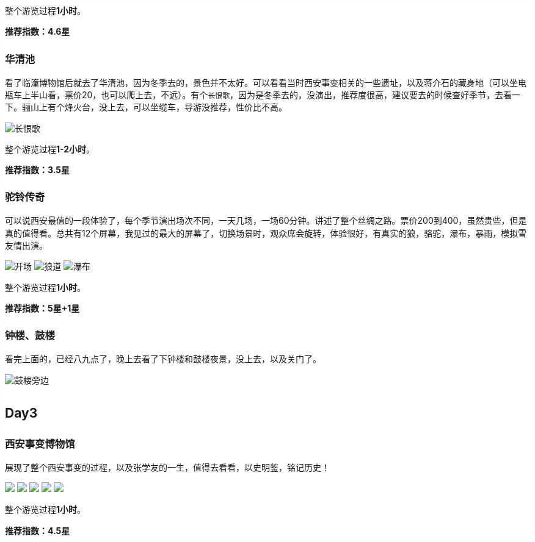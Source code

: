 整个游览过程**1小时**。

**推荐指数：4.6星**

### 华清池

看了临潼博物馆后就去了华清池，因为冬季去的，景色并不太好。可以看看当时西安事变相关的一些遗址，以及蒋介石的藏身地（可以坐电瓶车上半山看，票价20，也可以爬上去，不远）。有个`长恨歌`，因为是冬季去的，没演出，推荐度很高，建议要去的时候查好季节，去看一下。骊山上有个烽火台，没上去，可以坐缆车，导游没推荐，性价比不高。

<div class="img-x"> 

![长恨歌](https://cdn.jsdelivr.net/gh/removeif/blog_image/img/2019/20191231165820.png)
</div>

整个游览过程**1-2小时**。

**推荐指数：3.5星**

### 驼铃传奇

可以说西安最值的一段体验了，每个季节演出场次不同，一天几场，一场60分钟。讲述了整个丝绸之路。票价200到400，虽然贵些，但是真的值得看。总共有12个屏幕，我见过的最大的屏幕了，切换场景时，观众席会旋转，体验很好，有真实的狼，骆驼，瀑布，暴雨，模拟雪友情出演。

<div class="img-x"> 

![开场](https://cdn.jsdelivr.net/gh/removeif/blog_image/img/2019/20191231170013.png) ![狼道](https://cdn.jsdelivr.net/gh/removeif/blog_image/img/2019/20191231170157.png) ![瀑布](https://cdn.jsdelivr.net/gh/removeif/blog_image/img/2019/20191231170335.png)
</div>

整个游览过程**1小时**。

**推荐指数：5星+1星**

### 钟楼、鼓楼

看完上面的，已经八九点了，晚上去看了下钟楼和鼓楼夜景，没上去，以及关门了。

<div class="img-x"> 

![鼓楼旁边](https://cdn.jsdelivr.net/gh/removeif/blog_image/img/2019/20191231190757.png)
</div>

## Day3

### 西安事变博物馆

展现了整个西安事变的过程，以及张学友的一生，值得去看看，以史明鉴，铭记历史！

<div class="img-x">

![](https://cdn.jsdelivr.net/gh/removeif/blog_image/img/2019/20191231193609.png) ![](https://cdn.jsdelivr.net/gh/removeif/blog_image/img/2019/20191231193700.png) ![](https://cdn.jsdelivr.net/gh/removeif/blog_image/img/2019/20191231193734.png) ![](https://cdn.jsdelivr.net/gh/removeif/blog_image/img/2019/20191231193809.png) ![](https://cdn.jsdelivr.net/gh/removeif/blog_image/img/2019/20191231193904.png)
</div>

整个游览过程**1小时**。

**推荐指数：4.5星**
